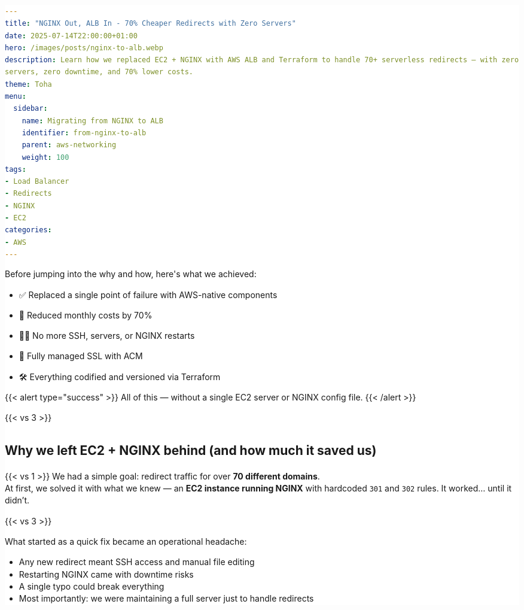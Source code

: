 ```yaml
---
title: "NGINX Out, ALB In - 70% Cheaper Redirects with Zero Servers"
date: 2025-07-14T22:00:00+01:00
hero: /images/posts/nginx-to-alb.webp
description: Learn how we replaced EC2 + NGINX with AWS ALB and Terraform to handle 70+ serverless redirects — with zero servers, zero downtime, and 70% lower costs.
theme: Toha
menu:
  sidebar:
    name: Migrating from NGINX to ALB
    identifier: from-nginx-to-alb
    parent: aws-networking
    weight: 100
tags:
- Load Balancer
- Redirects
- NGINX
- EC2
categories:
- AWS
---
```


Before jumping into the why and how, here's what we achieved:

- ✅ Replaced a single point of failure with AWS-native components

- 💸 Reduced monthly costs by 70%

- 🧑‍💻 No more SSH, servers, or NGINX restarts

- 🔐 Fully managed SSL with ACM

- 🛠️ Everything codified and versioned via Terraform

{{< alert type="success" >}}
All of this — without a single EC2 server or NGINX config file.
{{< /alert >}}

{{< vs 3 >}}

## Why we left EC2 + NGINX behind (and how much it saved us)
{{< vs 1 >}}
We had a simple goal: redirect traffic for over **70 different domains**.  
At first, we solved it with what we knew — an **EC2 instance running NGINX** with hardcoded `301` and `302` rules. It worked… until it didn’t.

{{< vs 3 >}}

What started as a quick fix became an operational headache:

- Any new redirect meant SSH access and manual file editing  
- Restarting NGINX came with downtime risks  
- A single typo could break everything  
- Most importantly: we were maintaining a full server just to handle redirects
